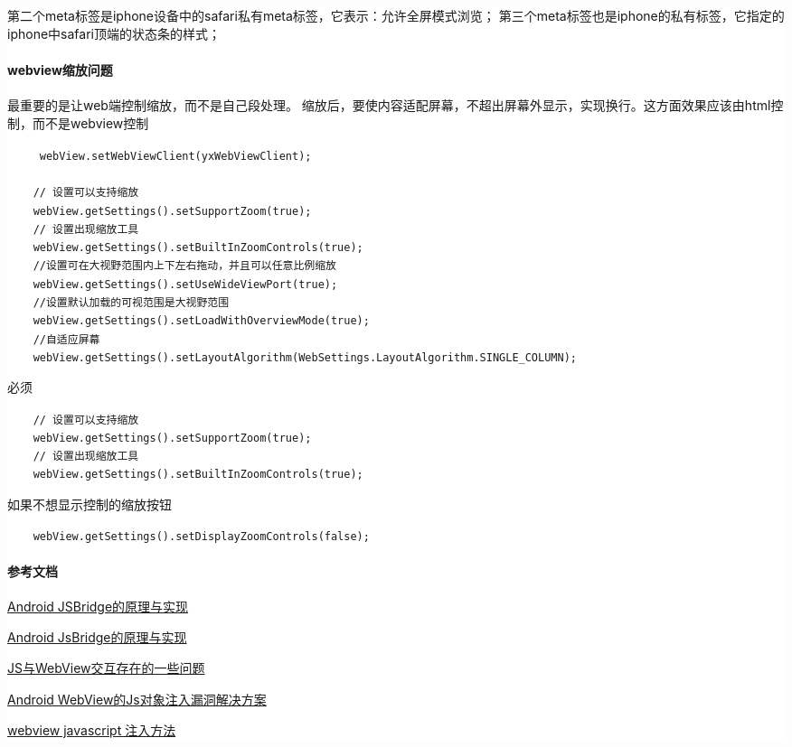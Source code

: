 第二个meta标签是iphone设备中的safari私有meta标签，它表示：允许全屏模式浏览；
第三个meta标签也是iphone的私有标签，它指定的iphone中safari顶端的状态条的样式；

#### webview缩放问题

最重要的是让web端控制缩放，而不是自己段处理。
缩放后，要使内容适配屏幕，不超出屏幕外显示，实现换行。这方面效果应该由html控制，而不是webview控制

         webView.setWebViewClient(yxWebViewClient);

        // 设置可以支持缩放
        webView.getSettings().setSupportZoom(true);
        // 设置出现缩放工具
        webView.getSettings().setBuiltInZoomControls(true);
        //设置可在大视野范围内上下左右拖动，并且可以任意比例缩放
        webView.getSettings().setUseWideViewPort(true);
        //设置默认加载的可视范围是大视野范围
        webView.getSettings().setLoadWithOverviewMode(true);
        //自适应屏幕
        webView.getSettings().setLayoutAlgorithm(WebSettings.LayoutAlgorithm.SINGLE_COLUMN);
        
必须

        // 设置可以支持缩放
        webView.getSettings().setSupportZoom(true);
        // 设置出现缩放工具
        webView.getSettings().setBuiltInZoomControls(true);

如果不想显示控制的缩放按钮

        webView.getSettings().setDisplayZoomControls(false);
                
        
#### 参考文档 

 

[ Android JSBridge的原理与实现](http://blog.csdn.net/sbsujjbcy/article/details/50752595)
 
[ Android JsBridge的原理与实现](http://blog.csdn.net/sbsujjbcy/article/details/50752595)
 

[JS与WebView交互存在的一些问题](http://www.jianshu.com/p/93cea79a2443)

[ Android WebView的Js对象注入漏洞解决方案](http://blog.csdn.net/leehong2005/article/details/11808557#%E3%80%91)

[webview javascript 注入方法](http://www.cnblogs.com/rayray/p/3680500.html)